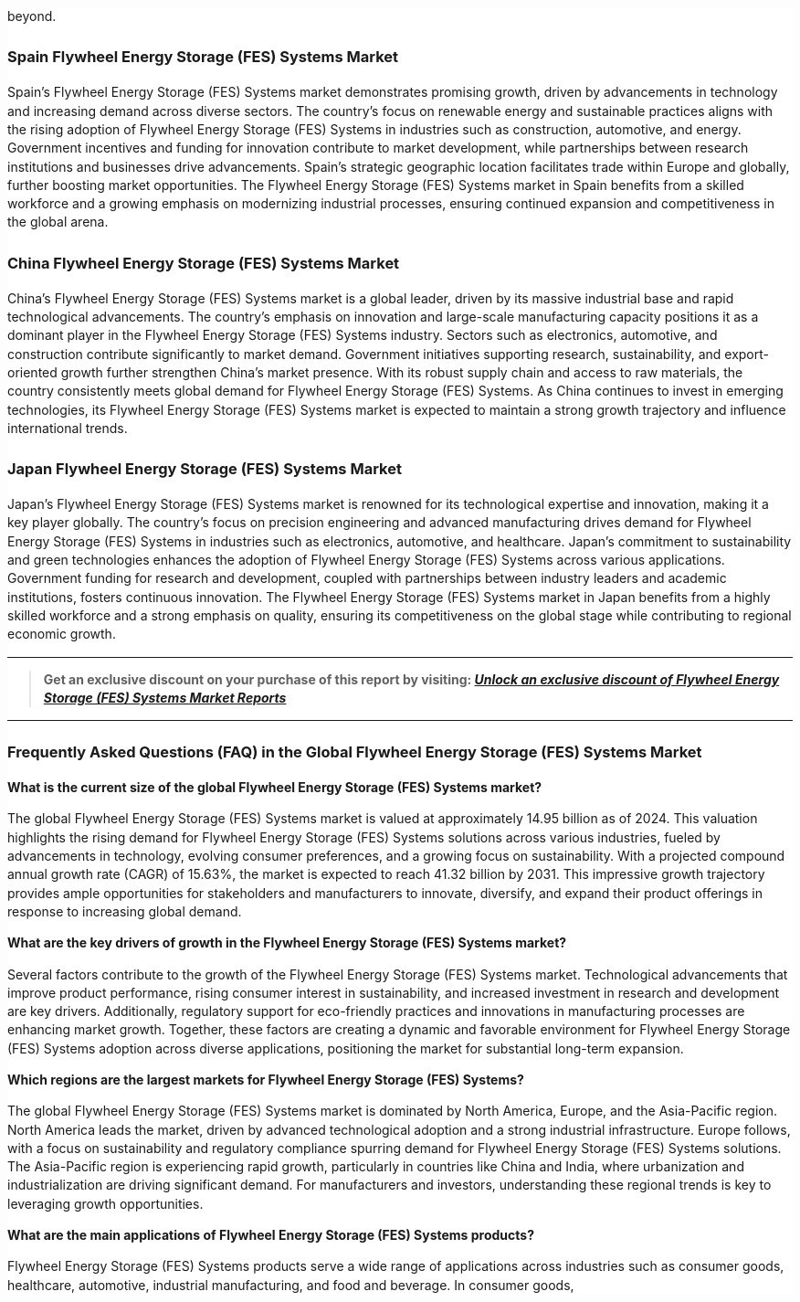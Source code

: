 beyond.</p><h3>Spain Flywheel Energy Storage (FES) Systems Market</h3><p>Spain&rsquo;s Flywheel Energy Storage (FES) Systems market demonstrates promising growth, driven by advancements in technology and increasing demand across diverse sectors. The country&rsquo;s focus on renewable energy and sustainable practices aligns with the rising adoption of Flywheel Energy Storage (FES) Systems in industries such as construction, automotive, and energy. Government incentives and funding for innovation contribute to market development, while partnerships between research institutions and businesses drive advancements. Spain&rsquo;s strategic geographic location facilitates trade within Europe and globally, further boosting market opportunities. The Flywheel Energy Storage (FES) Systems market in Spain benefits from a skilled workforce and a growing emphasis on modernizing industrial processes, ensuring continued expansion and competitiveness in the global arena.</p><h3>China Flywheel Energy Storage (FES) Systems Market</h3><p>China&rsquo;s Flywheel Energy Storage (FES) Systems market is a global leader, driven by its massive industrial base and rapid technological advancements. The country&rsquo;s emphasis on innovation and large-scale manufacturing capacity positions it as a dominant player in the Flywheel Energy Storage (FES) Systems industry. Sectors such as electronics, automotive, and construction contribute significantly to market demand. Government initiatives supporting research, sustainability, and export-oriented growth further strengthen China&rsquo;s market presence. With its robust supply chain and access to raw materials, the country consistently meets global demand for Flywheel Energy Storage (FES) Systems. As China continues to invest in emerging technologies, its Flywheel Energy Storage (FES) Systems market is expected to maintain a strong growth trajectory and influence international trends.</p><h3>Japan Flywheel Energy Storage (FES) Systems Market</h3><p>Japan&rsquo;s Flywheel Energy Storage (FES) Systems market is renowned for its technological expertise and innovation, making it a key player globally. The country&rsquo;s focus on precision engineering and advanced manufacturing drives demand for Flywheel Energy Storage (FES) Systems in industries such as electronics, automotive, and healthcare. Japan&rsquo;s commitment to sustainability and green technologies enhances the adoption of Flywheel Energy Storage (FES) Systems across various applications. Government funding for research and development, coupled with partnerships between industry leaders and academic institutions, fosters continuous innovation. The Flywheel Energy Storage (FES) Systems market in Japan benefits from a highly skilled workforce and a strong emphasis on quality, ensuring its competitiveness on the global stage while contributing to regional economic growth.</p><hr /><blockquote><p><strong>Get an exclusive discount on your purchase of this report by visiting: <em><a href="://marketresearchpulse.com/ask-for-discount/41567?utm_source=Github&amp;utm_medium=023">Unlock an exclusive discount of Flywheel Energy Storage (FES) Systems Market Reports</a></em>&nbsp;</strong></p></blockquote><hr /><h3>Frequently Asked Questions (FAQ) in the Global Flywheel Energy Storage (FES) Systems Market</h3><p><strong>What is the current size of the global Flywheel Energy Storage (FES) Systems market?</strong></p><p>The global Flywheel Energy Storage (FES) Systems market is valued at approximately 14.95 billion as of 2024. This valuation highlights the rising demand for Flywheel Energy Storage (FES) Systems solutions across various industries, fueled by advancements in technology, evolving consumer preferences, and a growing focus on sustainability. With a projected compound annual growth rate (CAGR) of 15.63%, the market is expected to reach 41.32 billion by 2031. This impressive growth trajectory provides ample opportunities for stakeholders and manufacturers to innovate, diversify, and expand their product offerings in response to increasing global demand.</p><p><strong>What are the key drivers of growth in the Flywheel Energy Storage (FES) Systems market?</strong></p><p>Several factors contribute to the growth of the Flywheel Energy Storage (FES) Systems market. Technological advancements that improve product performance, rising consumer interest in sustainability, and increased investment in research and development are key drivers. Additionally, regulatory support for eco-friendly practices and innovations in manufacturing processes are enhancing market growth. Together, these factors are creating a dynamic and favorable environment for Flywheel Energy Storage (FES) Systems adoption across diverse applications, positioning the market for substantial long-term expansion.</p><p><strong>Which regions are the largest markets for Flywheel Energy Storage (FES) Systems?</strong></p><p>The global Flywheel Energy Storage (FES) Systems market is dominated by North America, Europe, and the Asia-Pacific region. North America leads the market, driven by advanced technological adoption and a strong industrial infrastructure. Europe follows, with a focus on sustainability and regulatory compliance spurring demand for Flywheel Energy Storage (FES) Systems solutions. The Asia-Pacific region is experiencing rapid growth, particularly in countries like China and India, where urbanization and industrialization are driving significant demand. For manufacturers and investors, understanding these regional trends is key to leveraging growth opportunities.</p><p><strong>What are the main applications of Flywheel Energy Storage (FES) Systems products?</strong></p><p>Flywheel Energy Storage (FES) Systems products serve a wide range of applications across industries such as consumer goods, healthcare, automotive, industrial manufacturing, and food and beverage. In consumer goods,